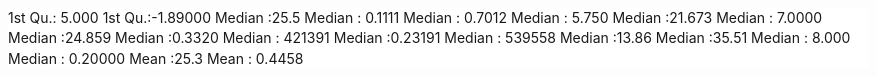 <td style="text-align:center;">
1st Qu.: 5.000
</td>
<td style="text-align:center;">
1st Qu.:-1.89000
</td>
</tr>
<tr>
<td style="text-align:left;">
</td>
<td style="text-align:center;">
Median :25.5
</td>
<td style="text-align:center;">
Median : 0.1111
</td>
<td style="text-align:center;">
Median : 0.7012
</td>
<td style="text-align:center;">
Median : 5.750
</td>
<td style="text-align:center;">
Median :21.673
</td>
<td style="text-align:center;">
Median : 7.0000
</td>
<td style="text-align:center;">
Median :24.859
</td>
<td style="text-align:center;">
Median :0.3320
</td>
<td style="text-align:center;">
Median : 421391
</td>
<td style="text-align:center;">
Median :0.23191
</td>
<td style="text-align:center;">
Median : 539558
</td>
<td style="text-align:center;">
Median :13.86
</td>
<td style="text-align:center;">
Median :35.51
</td>
<td style="text-align:center;">
Median : 8.000
</td>
<td style="text-align:center;">
Median : 0.20000
</td>
</tr>
<tr>
<td style="text-align:left;">
</td>
<td style="text-align:center;">
Mean :25.3
</td>
<td style="text-align:center;">
Mean : 0.4458